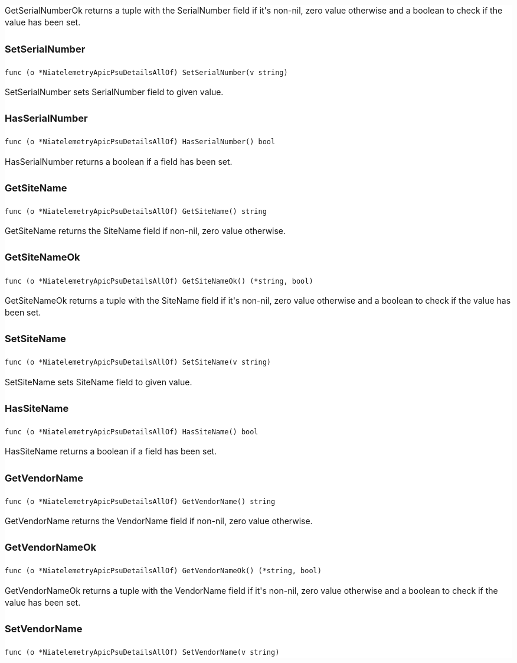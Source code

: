 GetSerialNumberOk returns a tuple with the SerialNumber field if it's non-nil, zero value otherwise
and a boolean to check if the value has been set.

### SetSerialNumber

`func (o *NiatelemetryApicPsuDetailsAllOf) SetSerialNumber(v string)`

SetSerialNumber sets SerialNumber field to given value.

### HasSerialNumber

`func (o *NiatelemetryApicPsuDetailsAllOf) HasSerialNumber() bool`

HasSerialNumber returns a boolean if a field has been set.

### GetSiteName

`func (o *NiatelemetryApicPsuDetailsAllOf) GetSiteName() string`

GetSiteName returns the SiteName field if non-nil, zero value otherwise.

### GetSiteNameOk

`func (o *NiatelemetryApicPsuDetailsAllOf) GetSiteNameOk() (*string, bool)`

GetSiteNameOk returns a tuple with the SiteName field if it's non-nil, zero value otherwise
and a boolean to check if the value has been set.

### SetSiteName

`func (o *NiatelemetryApicPsuDetailsAllOf) SetSiteName(v string)`

SetSiteName sets SiteName field to given value.

### HasSiteName

`func (o *NiatelemetryApicPsuDetailsAllOf) HasSiteName() bool`

HasSiteName returns a boolean if a field has been set.

### GetVendorName

`func (o *NiatelemetryApicPsuDetailsAllOf) GetVendorName() string`

GetVendorName returns the VendorName field if non-nil, zero value otherwise.

### GetVendorNameOk

`func (o *NiatelemetryApicPsuDetailsAllOf) GetVendorNameOk() (*string, bool)`

GetVendorNameOk returns a tuple with the VendorName field if it's non-nil, zero value otherwise
and a boolean to check if the value has been set.

### SetVendorName

`func (o *NiatelemetryApicPsuDetailsAllOf) SetVendorName(v string)`
